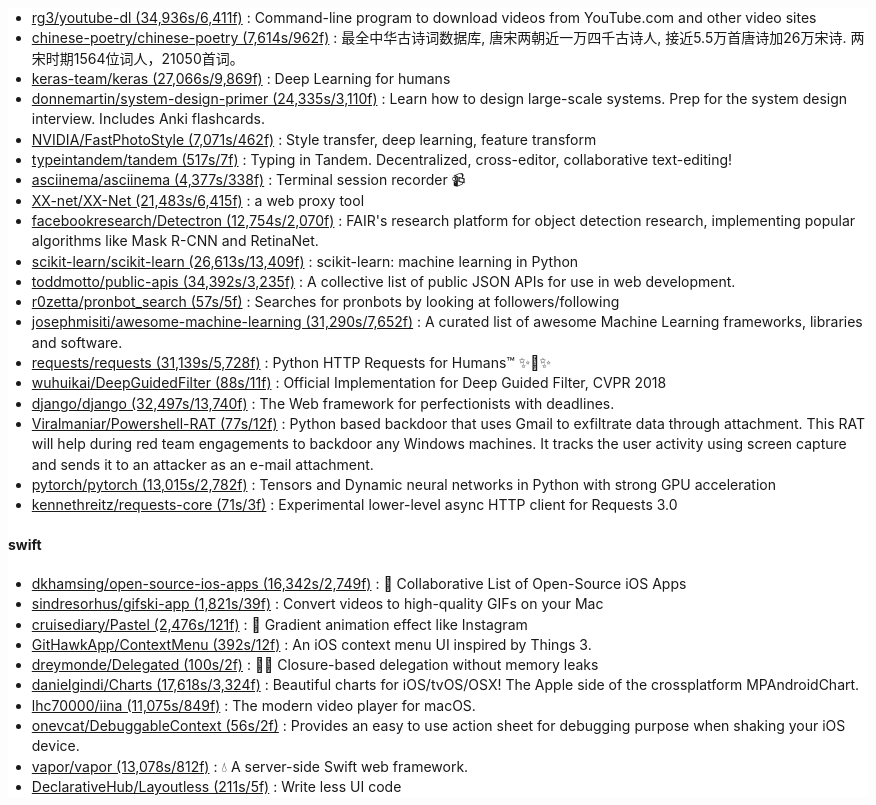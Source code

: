* [rg3/youtube-dl (34,936s/6,411f)](https://github.com/rg3/youtube-dl) : Command-line program to download videos from YouTube.com and other video sites
* [chinese-poetry/chinese-poetry (7,614s/962f)](https://github.com/chinese-poetry/chinese-poetry) : 最全中华古诗词数据库, 唐宋两朝近一万四千古诗人, 接近5.5万首唐诗加26万宋诗. 两宋时期1564位词人，21050首词。
* [keras-team/keras (27,066s/9,869f)](https://github.com/keras-team/keras) : Deep Learning for humans
* [donnemartin/system-design-primer (24,335s/3,110f)](https://github.com/donnemartin/system-design-primer) : Learn how to design large-scale systems. Prep for the system design interview. Includes Anki flashcards.
* [NVIDIA/FastPhotoStyle (7,071s/462f)](https://github.com/NVIDIA/FastPhotoStyle) : Style transfer, deep learning, feature transform
* [typeintandem/tandem (517s/7f)](https://github.com/typeintandem/tandem) : Typing in Tandem. Decentralized, cross-editor, collaborative text-editing!
* [asciinema/asciinema (4,377s/338f)](https://github.com/asciinema/asciinema) : Terminal session recorder 📹
* [XX-net/XX-Net (21,483s/6,415f)](https://github.com/XX-net/XX-Net) : a web proxy tool
* [facebookresearch/Detectron (12,754s/2,070f)](https://github.com/facebookresearch/Detectron) : FAIR's research platform for object detection research, implementing popular algorithms like Mask R-CNN and RetinaNet.
* [scikit-learn/scikit-learn (26,613s/13,409f)](https://github.com/scikit-learn/scikit-learn) : scikit-learn: machine learning in Python
* [toddmotto/public-apis (34,392s/3,235f)](https://github.com/toddmotto/public-apis) : A collective list of public JSON APIs for use in web development.
* [r0zetta/pronbot_search (57s/5f)](https://github.com/r0zetta/pronbot_search) : Searches for pronbots by looking at followers/following
* [josephmisiti/awesome-machine-learning (31,290s/7,652f)](https://github.com/josephmisiti/awesome-machine-learning) : A curated list of awesome Machine Learning frameworks, libraries and software.
* [requests/requests (31,139s/5,728f)](https://github.com/requests/requests) : Python HTTP Requests for Humans™ ✨🍰✨
* [wuhuikai/DeepGuidedFilter (88s/11f)](https://github.com/wuhuikai/DeepGuidedFilter) : Official Implementation for Deep Guided Filter, CVPR 2018
* [django/django (32,497s/13,740f)](https://github.com/django/django) : The Web framework for perfectionists with deadlines.
* [Viralmaniar/Powershell-RAT (77s/12f)](https://github.com/Viralmaniar/Powershell-RAT) : Python based backdoor that uses Gmail to exfiltrate data through attachment. This RAT will help during red team engagements to backdoor any Windows machines. It tracks the user activity using screen capture and sends it to an attacker as an e-mail attachment.
* [pytorch/pytorch (13,015s/2,782f)](https://github.com/pytorch/pytorch) : Tensors and Dynamic neural networks in Python with strong GPU acceleration
* [kennethreitz/requests-core (71s/3f)](https://github.com/kennethreitz/requests-core) : Experimental lower-level async HTTP client for Requests 3.0

#### swift
* [dkhamsing/open-source-ios-apps (16,342s/2,749f)](https://github.com/dkhamsing/open-source-ios-apps) : 📱 Collaborative List of Open-Source iOS Apps
* [sindresorhus/gifski-app (1,821s/39f)](https://github.com/sindresorhus/gifski-app) : Convert videos to high-quality GIFs on your Mac
* [cruisediary/Pastel (2,476s/121f)](https://github.com/cruisediary/Pastel) : 🎨 Gradient animation effect like Instagram
* [GitHawkApp/ContextMenu (392s/12f)](https://github.com/GitHawkApp/ContextMenu) : An iOS context menu UI inspired by Things 3.
* [dreymonde/Delegated (100s/2f)](https://github.com/dreymonde/Delegated) : 👷‍♀️ Closure-based delegation without memory leaks
* [danielgindi/Charts (17,618s/3,324f)](https://github.com/danielgindi/Charts) : Beautiful charts for iOS/tvOS/OSX! The Apple side of the crossplatform MPAndroidChart.
* [lhc70000/iina (11,075s/849f)](https://github.com/lhc70000/iina) : The modern video player for macOS.
* [onevcat/DebuggableContext (56s/2f)](https://github.com/onevcat/DebuggableContext) : Provides an easy to use action sheet for debugging purpose when shaking your iOS device.
* [vapor/vapor (13,078s/812f)](https://github.com/vapor/vapor) : 💧 A server-side Swift web framework.
* [DeclarativeHub/Layoutless (211s/5f)](https://github.com/DeclarativeHub/Layoutless) : Write less UI code